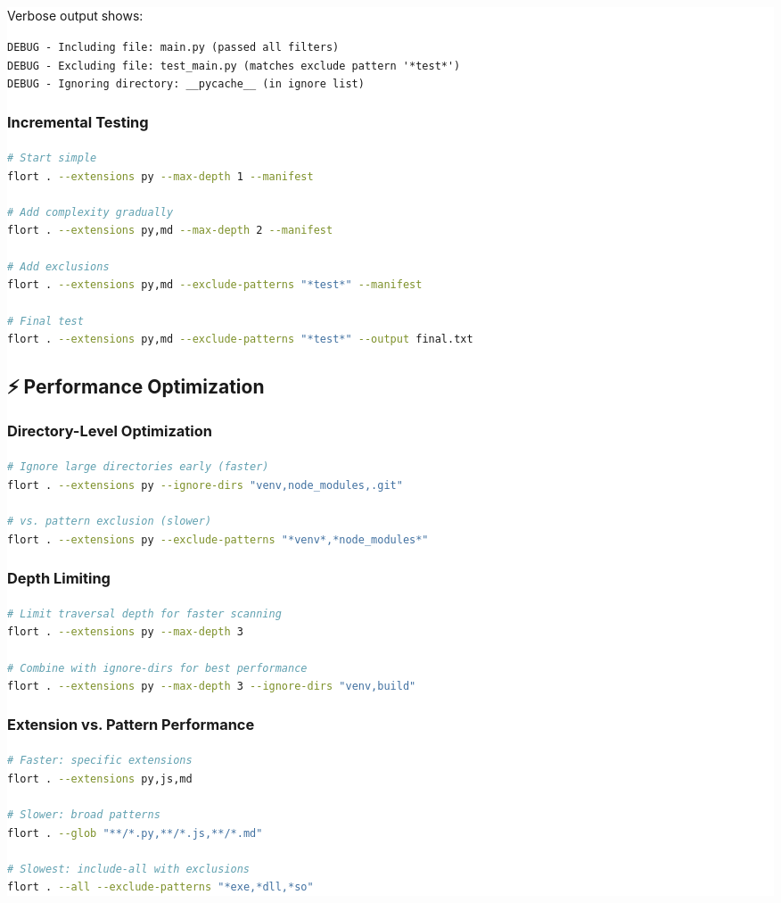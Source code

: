 Verbose output shows:
```
DEBUG - Including file: main.py (passed all filters)
DEBUG - Excluding file: test_main.py (matches exclude pattern '*test*')
DEBUG - Ignoring directory: __pycache__ (in ignore list)
```

### Incremental Testing

```bash
# Start simple
flort . --extensions py --max-depth 1 --manifest

# Add complexity gradually  
flort . --extensions py,md --max-depth 2 --manifest

# Add exclusions
flort . --extensions py,md --exclude-patterns "*test*" --manifest

# Final test
flort . --extensions py,md --exclude-patterns "*test*" --output final.txt
```

## ⚡ Performance Optimization

### Directory-Level Optimization

```bash
# Ignore large directories early (faster)
flort . --extensions py --ignore-dirs "venv,node_modules,.git"

# vs. pattern exclusion (slower)
flort . --extensions py --exclude-patterns "*venv*,*node_modules*"
```

### Depth Limiting

```bash
# Limit traversal depth for faster scanning
flort . --extensions py --max-depth 3

# Combine with ignore-dirs for best performance
flort . --extensions py --max-depth 3 --ignore-dirs "venv,build"
```

### Extension vs. Pattern Performance

```bash
# Faster: specific extensions
flort . --extensions py,js,md

# Slower: broad patterns
flort . --glob "**/*.py,**/*.js,**/*.md"

# Slowest: include-all with exclusions
flort . --all --exclude-patterns "*exe,*dll,*so"
```
